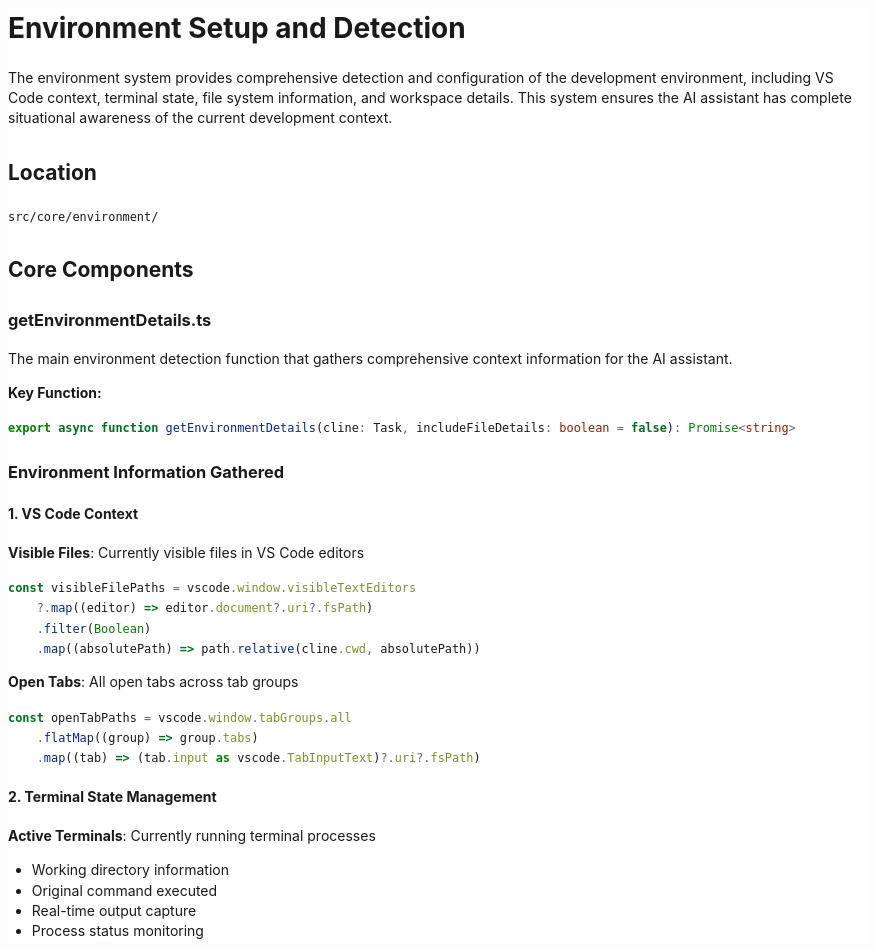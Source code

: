 # Environment Setup and Detection

The environment system provides comprehensive detection and configuration of the development
environment, including VS Code context, terminal state, file system information, and workspace
details. This system ensures the AI assistant has complete situational awareness of the current
development context.

## Location

`src/core/environment/`

## Core Components

### getEnvironmentDetails.ts

The main environment detection function that gathers comprehensive context information for the AI assistant.

**Key Function:**

```typescript
export async function getEnvironmentDetails(cline: Task, includeFileDetails: boolean = false): Promise<string>
```

### Environment Information Gathered

#### 1. VS Code Context

**Visible Files**: Currently visible files in VS Code editors

```typescript
const visibleFilePaths = vscode.window.visibleTextEditors
	?.map((editor) => editor.document?.uri?.fsPath)
	.filter(Boolean)
	.map((absolutePath) => path.relative(cline.cwd, absolutePath))
```

**Open Tabs**: All open tabs across tab groups

```typescript
const openTabPaths = vscode.window.tabGroups.all
	.flatMap((group) => group.tabs)
	.map((tab) => (tab.input as vscode.TabInputText)?.uri?.fsPath)
```

#### 2. Terminal State Management

**Active Terminals**: Currently running terminal processes

- Working directory information
- Original command executed
- Real-time output capture
- Process status monitoring
